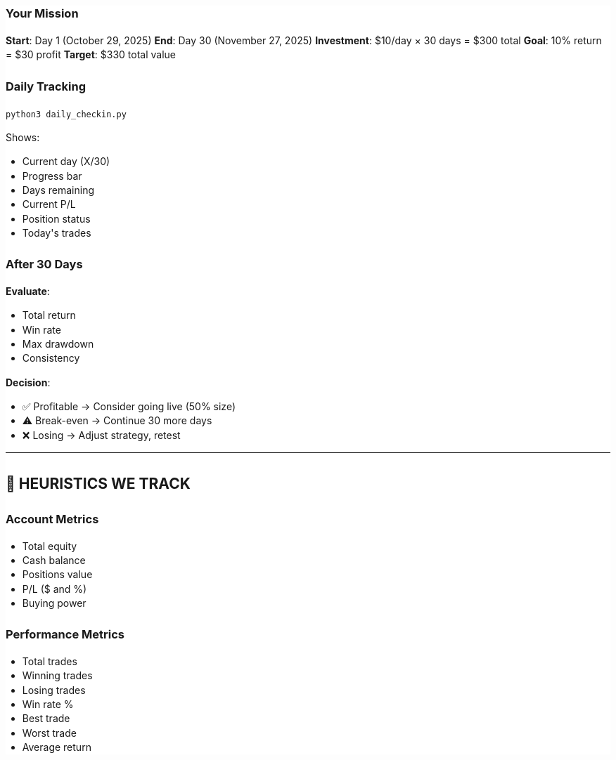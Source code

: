 ### Your Mission

**Start**: Day 1 (October 29, 2025)
**End**: Day 30 (November 27, 2025)
**Investment**: $10/day × 30 days = $300 total
**Goal**: 10% return = $30 profit
**Target**: $330 total value

### Daily Tracking

```bash
python3 daily_checkin.py
```

Shows:
- Current day (X/30)
- Progress bar
- Days remaining
- Current P/L
- Position status
- Today's trades

### After 30 Days

**Evaluate**:
- Total return
- Win rate
- Max drawdown
- Consistency

**Decision**:
- ✅ Profitable → Consider going live (50% size)
- ⚠️ Break-even → Continue 30 more days
- ❌ Losing → Adjust strategy, retest

---

## 🧠 HEURISTICS WE TRACK

### Account Metrics
- Total equity
- Cash balance
- Positions value
- P/L ($ and %)
- Buying power

### Performance Metrics
- Total trades
- Winning trades
- Losing trades
- Win rate %
- Best trade
- Worst trade
- Average return
